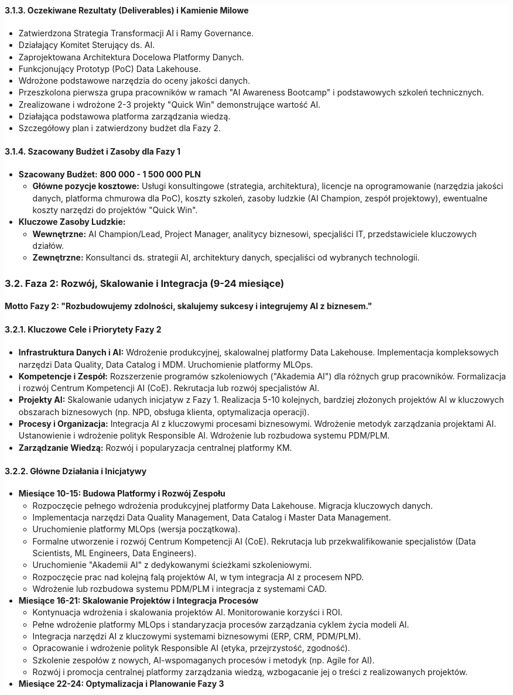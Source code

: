 #### 3.1.3. Oczekiwane Rezultaty (Deliverables) i Kamienie Milowe
*   Zatwierdzona Strategia Transformacji AI i Ramy Governance.
*   Działający Komitet Sterujący ds. AI.
*   Zaprojektowana Architektura Docelowa Platformy Danych.
*   Funkcjonujący Prototyp (PoC) Data Lakehouse.
*   Wdrożone podstawowe narzędzia do oceny jakości danych.
*   Przeszkolona pierwsza grupa pracowników w ramach "AI Awareness Bootcamp" i podstawowych szkoleń technicznych.
*   Zrealizowane i wdrożone 2-3 projekty "Quick Win" demonstrujące wartość AI.
*   Działająca podstawowa platforma zarządzania wiedzą.
*   Szczegółowy plan i zatwierdzony budżet dla Fazy 2.

#### 3.1.4. Szacowany Budżet i Zasoby dla Fazy 1
*   **Szacowany Budżet:** **800 000 - 1 500 000 PLN**
    *   **Główne pozycje kosztowe:** Usługi konsultingowe (strategia, architektura), licencje na oprogramowanie (narzędzia jakości danych, platforma chmurowa dla PoC), koszty szkoleń, zasoby ludzkie (AI Champion, zespół projektowy), ewentualne koszty narzędzi do projektów "Quick Win".
*   **Kluczowe Zasoby Ludzkie:**
    *   **Wewnętrzne:** AI Champion/Lead, Project Manager, analitycy biznesowi, specjaliści IT, przedstawiciele kluczowych działów.
    *   **Zewnętrzne:** Konsultanci ds. strategii AI, architektury danych, specjaliści od wybranych technologii.

### 3.2. Faza 2: Rozwój, Skalowanie i Integracja (9-24 miesiące)

**Motto Fazy 2: "Rozbudowujemy zdolności, skalujemy sukcesy i integrujemy AI z biznesem."**

#### 3.2.1. Kluczowe Cele i Priorytety Fazy 2
*   **Infrastruktura Danych i AI:** Wdrożenie produkcyjnej, skalowalnej platformy Data Lakehouse. Implementacja kompleksowych narzędzi Data Quality, Data Catalog i MDM. Uruchomienie platformy MLOps.
*   **Kompetencje i Zespół:** Rozszerzenie programów szkoleniowych ("Akademia AI") dla różnych grup pracowników. Formalizacja i rozwój Centrum Kompetencji AI (CoE). Rekrutacja lub rozwój specjalistów AI.
*   **Projekty AI:** Skalowanie udanych inicjatyw z Fazy 1. Realizacja 5-10 kolejnych, bardziej złożonych projektów AI w kluczowych obszarach biznesowych (np. NPD, obsługa klienta, optymalizacja operacji).
*   **Procesy i Organizacja:** Integracja AI z kluczowymi procesami biznesowymi. Wdrożenie metodyk zarządzania projektami AI. Ustanowienie i wdrożenie polityk Responsible AI. Wdrożenie lub rozbudowa systemu PDM/PLM.
*   **Zarządzanie Wiedzą:** Rozwój i popularyzacja centralnej platformy KM.

#### 3.2.2. Główne Działania i Inicjatywy
*   **Miesiące 10-15: Budowa Platformy i Rozwój Zespołu**
    *   Rozpoczęcie pełnego wdrożenia produkcyjnej platformy Data Lakehouse. Migracja kluczowych danych.
    *   Implementacja narzędzi Data Quality Management, Data Catalog i Master Data Management.
    *   Uruchomienie platformy MLOps (wersja początkowa).
    *   Formalne utworzenie i rozwój Centrum Kompetencji AI (CoE). Rekrutacja lub przekwalifikowanie specjalistów (Data Scientists, ML Engineers, Data Engineers).
    *   Uruchomienie "Akademii AI" z dedykowanymi ścieżkami szkoleniowymi.
    *   Rozpoczęcie prac nad kolejną falą projektów AI, w tym integracja AI z procesem NPD.
    *   Wdrożenie lub rozbudowa systemu PDM/PLM i integracja z systemami CAD.
*   **Miesiące 16-21: Skalowanie Projektów i Integracja Procesów**
    *   Kontynuacja wdrożenia i skalowania projektów AI. Monitorowanie korzyści i ROI.
    *   Pełne wdrożenie platformy MLOps i standaryzacja procesów zarządzania cyklem życia modeli AI.
    *   Integracja narzędzi AI z kluczowymi systemami biznesowymi (ERP, CRM, PDM/PLM).
    *   Opracowanie i wdrożenie polityk Responsible AI (etyka, przejrzystość, zgodność).
    *   Szkolenie zespołów z nowych, AI-wspomaganych procesów i metodyk (np. Agile for AI).
    *   Rozwój i promocja centralnej platformy zarządzania wiedzą, wzbogacanie jej o treści z realizowanych projektów.
*   **Miesiące 22-24: Optymalizacja i Planowanie Fazy 3**